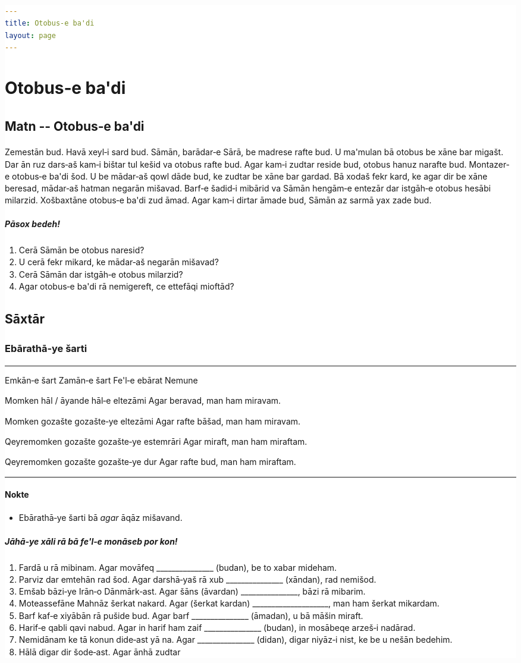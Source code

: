 ```yaml
---
title: Otobus‐e ba'di
layout: page
---
```

Otobus‐e ba'di
==============

Matn -- Otobus‐e ba'di
----------------------

Zemestān bud. Havā xeyl‐i sard bud. Sāmān, barādar‐e Sārā, be madrese
rafte bud. U ma'mulan bā otobus be xāne bar migašt. Dar ān ruz dars‐aš
kam‐i bištar tul kešid va otobus rafte bud. Agar kam‐i zudtar reside
bud, otobus hanuz narafte bud. Montazer‐ e otobus‐e ba'di šod. U be
mādar‐aš qowl dāde bud, ke zudtar be xāne bar gardad. Bā xodaš fekr
kard, ke agar dir be xāne beresad, mādar‐aš hatman negarān mišavad.
Barf‐e šadid‐i mibārid va Sāmān hengām‐e entezār dar istgāh‐e otobus
hesābi milarzid. Xošbaxtāne otobus‐e ba'di zud āmad. Agar kam‐i dirtar
āmade bud, Sāmān az sarmā yax zade bud.

##### Pāsox bedeh!

1.  Cerā Sāmān be otobus naresid?
2.  U cerā fekr mikard, ke mādar‐aš negarān mišavad?
3.  Cerā Sāmān dar istgāh‐e otobus milarzid?
4.  Agar otobus‐e ba'di rā nemigereft, ce ettefāqi mioftād?

Sāxtār
------

### Ebārathā‐ye šarti

  -------------- -------------- ---------------------- ------------------------------------
  Emkān‐e šart   Zamān‐e šart   Fe'l‐e ebārat          Nemune
                                                       
  Momken         hāl / āyande   hāl‐e eltezāmi         Agar beravad, man ham miravam.
                                                       
  Momken         gozašte        gozašte‐ye eltezāmi    Agar rafte bāšad, man ham miravam.
                                                       
  Qeyremomken    gozašte        gozašte‐ye estemrāri   Agar miraft, man ham miraftam.
                                                       
  Qeyremomken    gozašte        gozašte‐ye dur         Agar rafte bud, man ham miraftam.
  -------------- -------------- ---------------------- ------------------------------------

#### Nokte

-   Ebārathā‐ye šarti bā *agar* āqāz mišavand.

##### Jāhā‐ye xāli rā bā fe'l‐e monāseb por kon!

1.  Fardā u rā mibinam. Agar movāfeq \_\_\_\_\_\_\_\_\_\_\_\_\_\_\_
    (budan), be to xabar mideham.
2.  Parviz dar emtehān rad šod. Agar darshā‐yaš rā xub
    \_\_\_\_\_\_\_\_\_\_\_\_\_\_\_ (xāndan), rad nemišod.
3.  Emšab bāzi‐ye Irān‐o Dānmārk‐ast. Agar šāns (āvardan)
    \_\_\_\_\_\_\_\_\_\_\_\_\_\_\_, bāzi rā mibarim.
4.  Moteassefāne Mahnāz šerkat nakard. Agar (šerkat kardan)
    \_\_\_\_\_\_\_\_\_\_\_\_\_\_\_\_\_\_\_\_, man ham šerkat mikardam.
5.  Barf kaf‐e xiyābān rā pušide bud. Agar barf
    \_\_\_\_\_\_\_\_\_\_\_\_\_\_\_ (āmadan), u bā māšin miraft.
6.  Harif‐e qabli qavi nabud. Agar in harif ham zaif
    \_\_\_\_\_\_\_\_\_\_\_\_\_\_\_ (budan), in mosābeqe arzeš‐i nadārad.
7.  Nemidānam ke tā konun dide‐ast yā na. Agar
    \_\_\_\_\_\_\_\_\_\_\_\_\_\_\_ (didan), digar niyāz‐i nist, ke be u
    nešān bedehim.
8.  Hālā digar dir šode‐ast. Agar ānhā zudtar